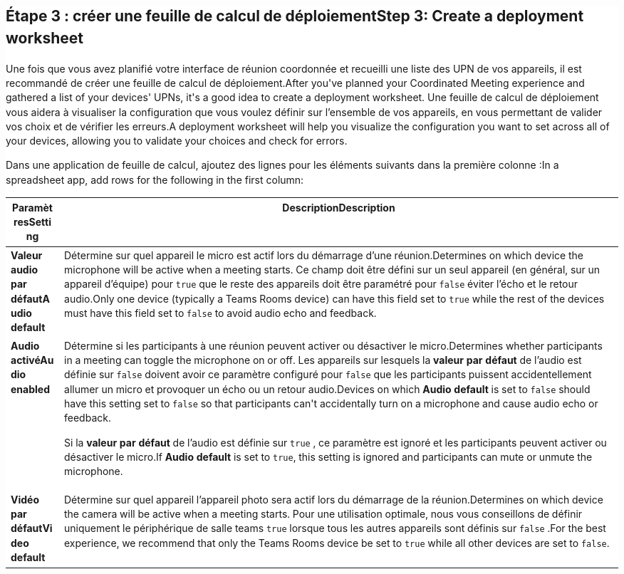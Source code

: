 ## <a name="step-3-create-a-deployment-worksheet"></a><span data-ttu-id="0b99f-137">Étape 3 : créer une feuille de calcul de déploiement</span><span class="sxs-lookup"><span data-stu-id="0b99f-137">Step 3: Create a deployment worksheet</span></span>

<span data-ttu-id="0b99f-138">Une fois que vous avez planifié votre interface de réunion coordonnée et recueilli une liste des UPN de vos appareils, il est recommandé de créer une feuille de calcul de déploiement.</span><span class="sxs-lookup"><span data-stu-id="0b99f-138">After you've planned your Coordinated Meeting experience and gathered a list of your devices' UPNs, it's a good idea to create a deployment worksheet.</span></span> <span data-ttu-id="0b99f-139">Une feuille de calcul de déploiement vous aidera à visualiser la configuration que vous voulez définir sur l’ensemble de vos appareils, en vous permettant de valider vos choix et de vérifier les erreurs.</span><span class="sxs-lookup"><span data-stu-id="0b99f-139">A deployment worksheet will help you visualize the configuration you want to set across all of your devices, allowing you to validate your choices and check for errors.</span></span>

<span data-ttu-id="0b99f-140">Dans une application de feuille de calcul, ajoutez des lignes pour les éléments suivants dans la première colonne :</span><span class="sxs-lookup"><span data-stu-id="0b99f-140">In a spreadsheet app, add rows for the following in the first column:</span></span>

| <span data-ttu-id="0b99f-141">Paramètres</span><span class="sxs-lookup"><span data-stu-id="0b99f-141">Setting</span></span>                | <span data-ttu-id="0b99f-142">Description</span><span class="sxs-lookup"><span data-stu-id="0b99f-142">Description</span></span>      |
|------------------------|-----------------|
| <span data-ttu-id="0b99f-143">**Valeur audio par défaut**</span><span class="sxs-lookup"><span data-stu-id="0b99f-143">**Audio default**</span></span>      | <span data-ttu-id="0b99f-144">Détermine sur quel appareil le micro est actif lors du démarrage d’une réunion.</span><span class="sxs-lookup"><span data-stu-id="0b99f-144">Determines on which device the microphone will be active when a meeting starts.</span></span> <span data-ttu-id="0b99f-145">Ce champ doit être défini sur un seul appareil (en général, sur un appareil d’équipe) pour `true` que le reste des appareils doit être paramétré pour `false` éviter l’écho et le retour audio.</span><span class="sxs-lookup"><span data-stu-id="0b99f-145">Only one device (typically a Teams Rooms device) can have this field set to `true` while the rest of the devices must have this field set to `false` to avoid audio echo and feedback.</span></span>          |
| <span data-ttu-id="0b99f-146">**Audio activé**</span><span class="sxs-lookup"><span data-stu-id="0b99f-146">**Audio enabled**</span></span>      | <span data-ttu-id="0b99f-147">Détermine si les participants à une réunion peuvent activer ou désactiver le micro.</span><span class="sxs-lookup"><span data-stu-id="0b99f-147">Determines whether participants in a meeting can toggle the microphone on or off.</span></span> <span data-ttu-id="0b99f-148">Les appareils sur lesquels la **valeur par défaut** de l’audio est définie sur `false` doivent avoir ce paramètre configuré pour `false` que les participants puissent accidentellement allumer un micro et provoquer un écho ou un retour audio.</span><span class="sxs-lookup"><span data-stu-id="0b99f-148">Devices on which **Audio default** is set to `false` should have this setting set to `false` so that participants can't accidentally turn on a microphone and cause audio echo or feedback.</span></span><p><span data-ttu-id="0b99f-149">Si la **valeur par défaut** de l’audio est définie sur `true` , ce paramètre est ignoré et les participants peuvent activer ou désactiver le micro.</span><span class="sxs-lookup"><span data-stu-id="0b99f-149">If **Audio default** is set to `true`, this setting is ignored and participants can mute or unmute the microphone.</span></span>          |
| <span data-ttu-id="0b99f-150">**Vidéo par défaut**</span><span class="sxs-lookup"><span data-stu-id="0b99f-150">**Video default**</span></span>      | <span data-ttu-id="0b99f-151">Détermine sur quel appareil l’appareil photo sera actif lors du démarrage de la réunion.</span><span class="sxs-lookup"><span data-stu-id="0b99f-151">Determines on which device the camera will be active when a meeting starts.</span></span> <span data-ttu-id="0b99f-152">Pour une utilisation optimale, nous vous conseillons de définir uniquement le périphérique de salle teams `true` lorsque tous les autres appareils sont définis sur `false` .</span><span class="sxs-lookup"><span data-stu-id="0b99f-152">For the best experience, we recommend that only the Teams Rooms device be set to `true` while all other devices are set to `false`.</span></span>          |